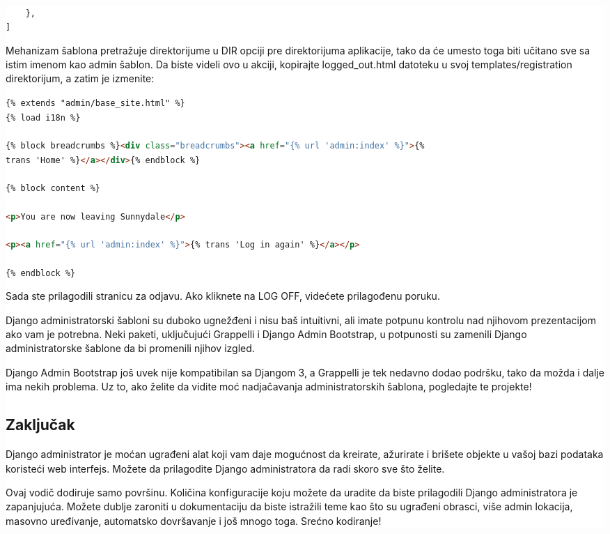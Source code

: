 ```py
    },
]
```

Mehanizam šablona pretražuje direktorijume u DIR opciji pre direktorijuma aplikacije, tako da će umesto toga biti učitano sve sa istim imenom kao admin šablon. Da biste videli ovo u akciji, kopirajte logged_out.html datoteku u svoj templates/registration direktorijum, a zatim je izmenite:

```html
{% extends "admin/base_site.html" %}
{% load i18n %}

{% block breadcrumbs %}<div class="breadcrumbs"><a href="{% url 'admin:index' %}">{% 
trans 'Home' %}</a></div>{% endblock %}

{% block content %}

<p>You are now leaving Sunnydale</p>

<p><a href="{% url 'admin:index' %}">{% trans 'Log in again' %}</a></p>

{% endblock %}
```

Sada ste prilagodili stranicu za odjavu. Ako kliknete na LOG OFF, videćete prilagođenu poruku.

Django administratorski šabloni su duboko ugnežđeni i nisu baš intuitivni, ali imate potpunu kontrolu nad njihovom prezentacijom ako vam je potrebna. Neki paketi, uključujući Grappelli i Django Admin Bootstrap, u potpunosti su zamenili Django administratorske šablone da bi promenili njihov izgled.

Django Admin Bootstrap još uvek nije kompatibilan sa Djangom 3, a Grappelli je tek nedavno dodao podršku, tako da možda i dalje ima nekih problema. Uz to, ako želite da vidite moć nadjačavanja administratorskih šablona, pogledajte te projekte!

## Zaključak

Django administrator je moćan ugrađeni alat koji vam daje mogućnost da kreirate, ažurirate i brišete objekte u vašoj bazi podataka koristeći web interfejs. Možete da prilagodite Django administratora da radi skoro sve što želite.

Ovaj vodič dodiruje samo površinu. Količina konfiguracije koju možete da uradite da biste prilagodili Django administratora je zapanjujuća. Možete dublje zaroniti u dokumentaciju da biste istražili teme kao što su ugrađeni obrasci, više admin lokacija, masovno uređivanje, automatsko dovršavanje i još mnogo toga. Srećno kodiranje!

